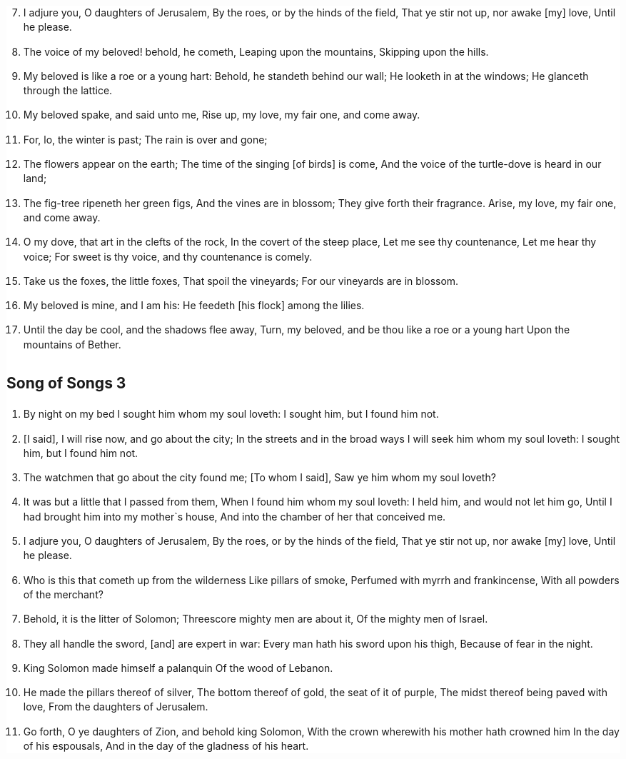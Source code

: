 7. I adjure you, O daughters of Jerusalem, By the roes, or by the hinds of the field, That ye stir not up, nor awake [my] love, Until he please.

8. The voice of my beloved! behold, he cometh, Leaping upon the mountains, Skipping upon the hills.

9. My beloved is like a roe or a young hart: Behold, he standeth behind our wall; He looketh in at the windows; He glanceth through the lattice.

10. My beloved spake, and said unto me, Rise up, my love, my fair one, and come away.

11. For, lo, the winter is past; The rain is over and gone;

12. The flowers appear on the earth; The time of the singing [of birds] is come, And the voice of the turtle-dove is heard in our land;

13. The fig-tree ripeneth her green figs, And the vines are in blossom; They give forth their fragrance. Arise, my love, my fair one, and come away.

14. O my dove, that art in the clefts of the rock, In the covert of the steep place, Let me see thy countenance, Let me hear thy voice; For sweet is thy voice, and thy countenance is comely.

15. Take us the foxes, the little foxes, That spoil the vineyards; For our vineyards are in blossom.

16. My beloved is mine, and I am his: He feedeth [his flock] among the lilies.

17. Until the day be cool, and the shadows flee away, Turn, my beloved, and be thou like a roe or a young hart Upon the mountains of Bether.

## Song of Songs 3

1. By night on my bed I sought him whom my soul loveth: I sought him, but I found him not.

2. [I said], I will rise now, and go about the city; In the streets and in the broad ways I will seek him whom my soul loveth: I sought him, but I found him not.

3. The watchmen that go about the city found me; [To whom I said], Saw ye him whom my soul loveth?

4. It was but a little that I passed from them, When I found him whom my soul loveth: I held him, and would not let him go, Until I had brought him into my mother`s house, And into the chamber of her that conceived me.

5. I adjure you, O daughters of Jerusalem, By the roes, or by the hinds of the field, That ye stir not up, nor awake [my] love, Until he please.

6. Who is this that cometh up from the wilderness Like pillars of smoke, Perfumed with myrrh and frankincense, With all powders of the merchant?

7. Behold, it is the litter of Solomon; Threescore mighty men are about it, Of the mighty men of Israel.

8. They all handle the sword, [and] are expert in war: Every man hath his sword upon his thigh, Because of fear in the night.

9. King Solomon made himself a palanquin Of the wood of Lebanon.

10. He made the pillars thereof of silver, The bottom thereof of gold, the seat of it of purple, The midst thereof being paved with love, From the daughters of Jerusalem.

11. Go forth, O ye daughters of Zion, and behold king Solomon, With the crown wherewith his mother hath crowned him In the day of his espousals, And in the day of the gladness of his heart.
